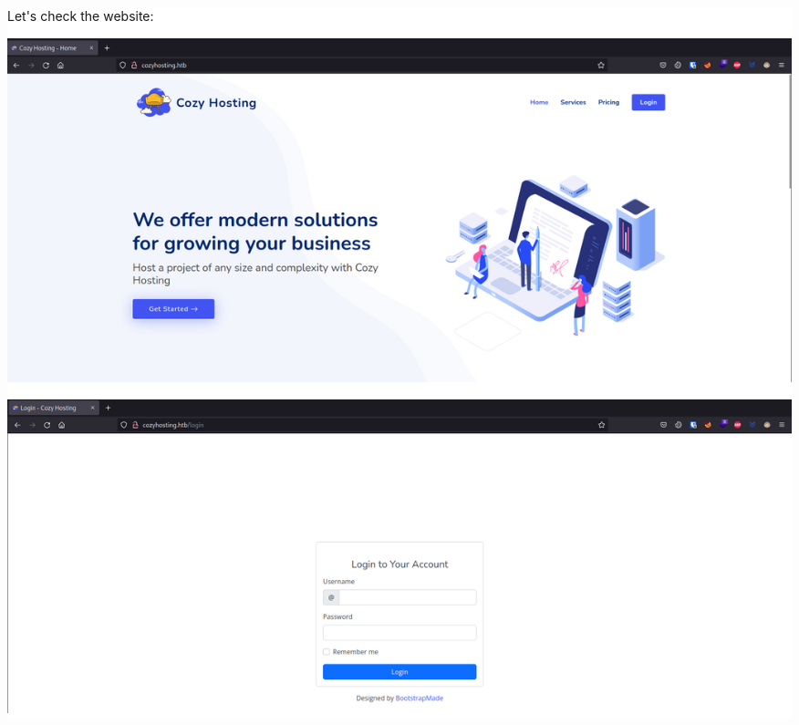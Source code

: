 Let's check the website:

![Untitled](img/Pasted%20image%2020231002195046.png)

![Untitled](img/Pasted%20image%2020231002195141.png)
